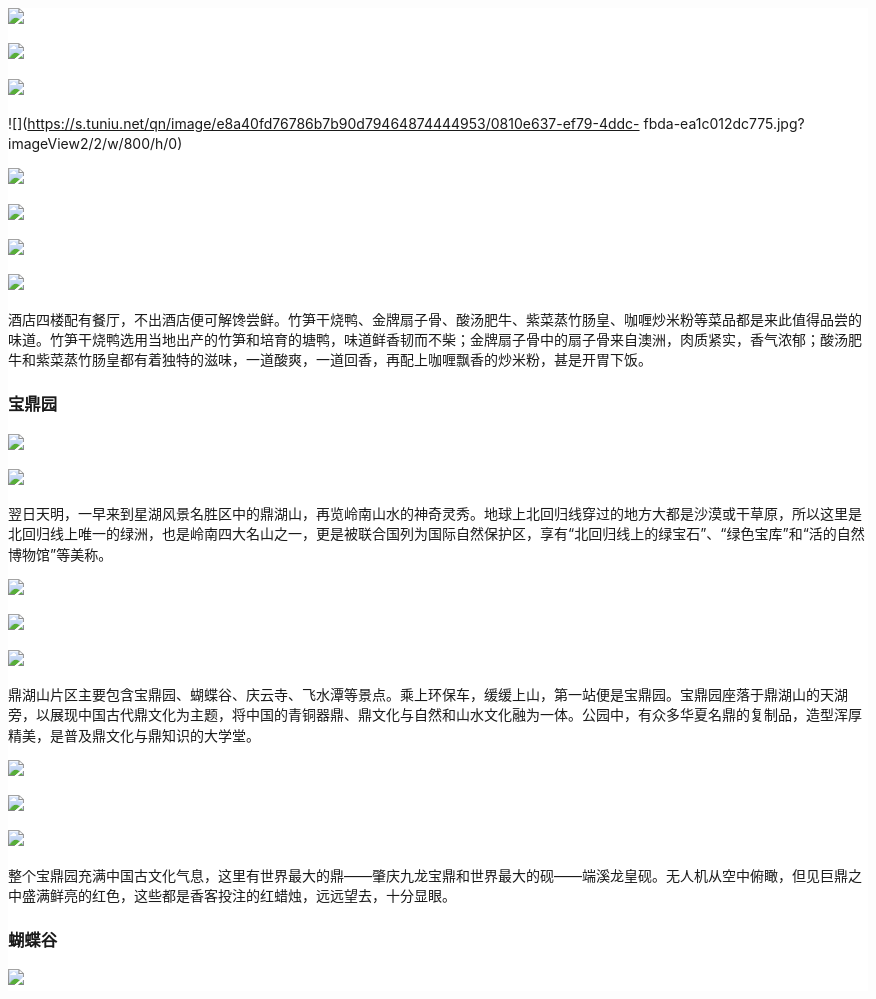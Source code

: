 ![](https://s.tuniu.net/qn/image/e8a40fd76786b7b90d79464874444953/89e3aad0-e444-4b80-b52a-5591c398d40f.jpg?imageView2/2/w/800/h/0)

![](https://s.tuniu.net/qn/image/e8a40fd76786b7b90d79464874444953/cdce6b10-7d53-476e-fe56-5f1c9a43c948.jpg?imageView2/2/w/800/h/0)

![](https://s.tuniu.net/qn/image/e8a40fd76786b7b90d79464874444953/2869588a-bb52-4a71-b765-ecd3103d6e8f.jpg?imageView2/2/w/800/h/0)

![](https://s.tuniu.net/qn/image/e8a40fd76786b7b90d79464874444953/0810e637-ef79-4ddc-
fbda-ea1c012dc775.jpg?imageView2/2/w/800/h/0)

![](https://s.tuniu.net/qn/image/e8a40fd76786b7b90d79464874444953/0138b844-27ce-4631-e088-3bce5700913b.jpg?imageView2/2/w/800/h/0)

![](https://s.tuniu.net/qn/image/e8a40fd76786b7b90d79464874444953/98a4df04-c0ff-477a-e87a-580e4a5a951d.jpg?imageView2/2/w/800/h/0)

![](https://s.tuniu.net/qn/image/e8a40fd76786b7b90d79464874444953/b8396e5f-5f21-47b0-93d0-ba409a87203f.jpg?imageView2/2/w/800/h/0)

![](https://s.tuniu.net/qn/image/e8a40fd76786b7b90d79464874444953/7825e279-1562-4a21-b0c2-a0fbf28cbc6e.jpg?imageView2/2/w/800/h/0)

酒店四楼配有餐厅，不出酒店便可解馋尝鲜。竹笋干烧鸭、金牌扇子骨、酸汤肥牛、紫菜蒸竹肠皇、咖喱炒米粉等菜品都是来此值得品尝的味道。竹笋干烧鸭选用当地出产的竹笋和培育的塘鸭，味道鲜香韧而不柴；金牌扇子骨中的扇子骨来自澳洲，肉质紧实，香气浓郁；酸汤肥牛和紫菜蒸竹肠皇都有着独特的滋味，一道酸爽，一道回香，再配上咖喱飘香的炒米粉，甚是开胃下饭。

### 宝鼎园

![](https://s.tuniu.net/qn/image/e8a40fd76786b7b90d79464874444953/49a5a7e2-430c-4b3b-94b8-c1f772f01e15.jpg?imageView2/2/w/800/h/0)

![](https://s.tuniu.net/qn/image/e8a40fd76786b7b90d79464874444953/28fc1a79-d0ed-4851-9845-3d092a2ad539.jpg?imageView2/2/w/800/h/0)

翌日天明，一早来到星湖风景名胜区中的鼎湖山，再览岭南山水的神奇灵秀。地球上北回归线穿过的地方大都是沙漠或干草原，所以这里是北回归线上唯一的绿洲，也是岭南四大名山之一，更是被联合国列为国际自然保护区，享有“北回归线上的绿宝石”、“绿色宝库”和“活的自然博物馆”等美称。

![](https://s.tuniu.net/qn/image/e8a40fd76786b7b90d79464874444953/00da72cb-2c3c-4e1d-a57c-73acd102395e.jpg?imageView2/2/w/800/h/0)

![](https://s.tuniu.net/qn/image/e8a40fd76786b7b90d79464874444953/ba5b1732-3e04-4117-ee05-5937212cf692.jpg?imageView2/2/w/800/h/0)

![](https://s.tuniu.net/qn/image/e8a40fd76786b7b90d79464874444953/6dc362f9-793d-499a-ebf3-7ae52bb816b6.jpg?imageView2/2/w/800/h/0)

鼎湖山片区主要包含宝鼎园、蝴蝶谷、庆云寺、飞水潭等景点。乘上环保车，缓缓上山，第一站便是宝鼎园。宝鼎园座落于鼎湖山的天湖旁，以展现中国古代鼎文化为主题，将中国的青铜器鼎、鼎文化与自然和山水文化融为一体。公园中，有众多华夏名鼎的复制品，造型浑厚精美，是普及鼎文化与鼎知识的大学堂。

![](https://s.tuniu.net/qn/image/e8a40fd76786b7b90d79464874444953/8cfd45de-d819-4279-c374-22a21bfee38e.jpg?imageView2/2/w/800/h/0)

![](https://s.tuniu.net/qn/image/e8a40fd76786b7b90d79464874444953/e012da9f-f129-440d-9a55-af8936869718.jpg?imageView2/2/w/800/h/0)

![](https://s.tuniu.net/qn/image/e8a40fd76786b7b90d79464874444953/23dc7bf7-75ca-4eb7-ac37-8e9140e3c0c1.jpg?imageView2/2/w/800/h/0)

整个宝鼎园充满中国古文化气息，这里有世界最大的鼎——肇庆九龙宝鼎和世界最大的砚——端溪龙皇砚。无人机从空中俯瞰，但见巨鼎之中盛满鲜亮的红色，这些都是香客投注的红蜡烛，远远望去，十分显眼。

### 蝴蝶谷

![](https://s.tuniu.net/qn/image/e8a40fd76786b7b90d79464874444953/1cbd17f4-fb52-42a7-eff5-911d02025d65.jpg?imageView2/2/w/800/h/0)
